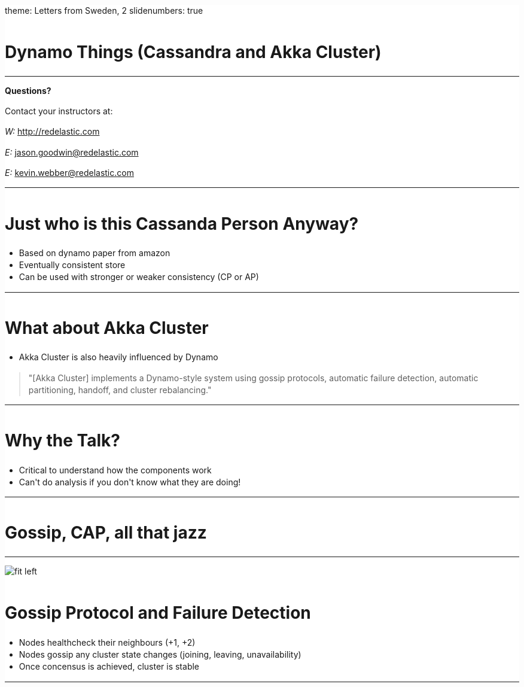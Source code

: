theme: Letters from Sweden, 2
slidenumbers: true

# Dynamo Things (Cassandra and Akka Cluster)

---

**Questions?**

Contact your instructors at:

_W:_ http://redelastic.com

_E:_ jason.goodwin@redelastic.com

_E:_ kevin.webber@redelastic.com

---

# Just who is this Cassanda Person Anyway?
- Based on dynamo paper from amazon
- Eventually consistent store
- Can be used with stronger or weaker consistency (CP or AP)

---

# What about Akka Cluster
- Akka Cluster is also heavily influenced by Dynamo
> "[Akka Cluster] implements a Dynamo-style system using gossip protocols, automatic failure detection, automatic partitioning, handoff, and cluster rebalancing."

---

# Why the Talk?
- Critical to understand how the components work
- Can't do analysis if you don't know what they are doing!

---

# Gossip, CAP, all that jazz

---

![fit left](http://res.cloudinary.com/dnlfzsmnm/image/upload/v1486539891/Screen_Shot_2017-02-08_at_11.43.28_AM_guwus2.png)
# Gossip Protocol and Failure Detection
- Nodes healthcheck their neighbours (+1, +2)
- Nodes gossip any cluster state changes (joining, leaving, unavailability)
- Once concensus is achieved, cluster is stable

---
